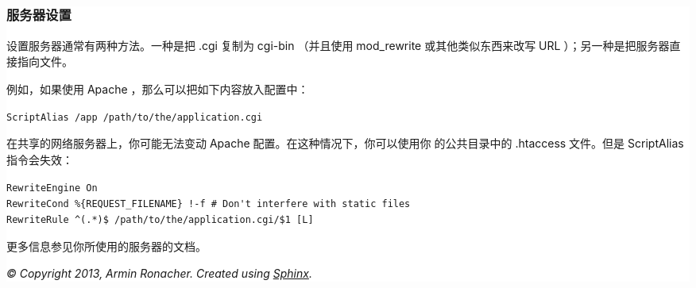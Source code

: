 ### 服务器设置

设置服务器通常有两种方法。一种是把 .cgi 复制为 cgi-bin （并且使用 mod_rewrite 或其他类似东西来改写 URL ）；另一种是把服务器直接指向文件。

例如，如果使用 Apache ，那么可以把如下内容放入配置中：

```
ScriptAlias /app /path/to/the/application.cgi
```

在共享的网络服务器上，你可能无法变动 Apache 配置。在这种情况下，你可以使用你 的公共目录中的 .htaccess 文件。但是 ScriptAlias 指令会失效：

```
RewriteEngine On
RewriteCond %{REQUEST_FILENAME} !-f # Don't interfere with static files
RewriteRule ^(.*)$ /path/to/the/application.cgi/$1 [L]
```

更多信息参见你所使用的服务器的文档。

*© Copyright 2013, Armin Ronacher. Created using [Sphinx](http://sphinx.pocoo.org/).*